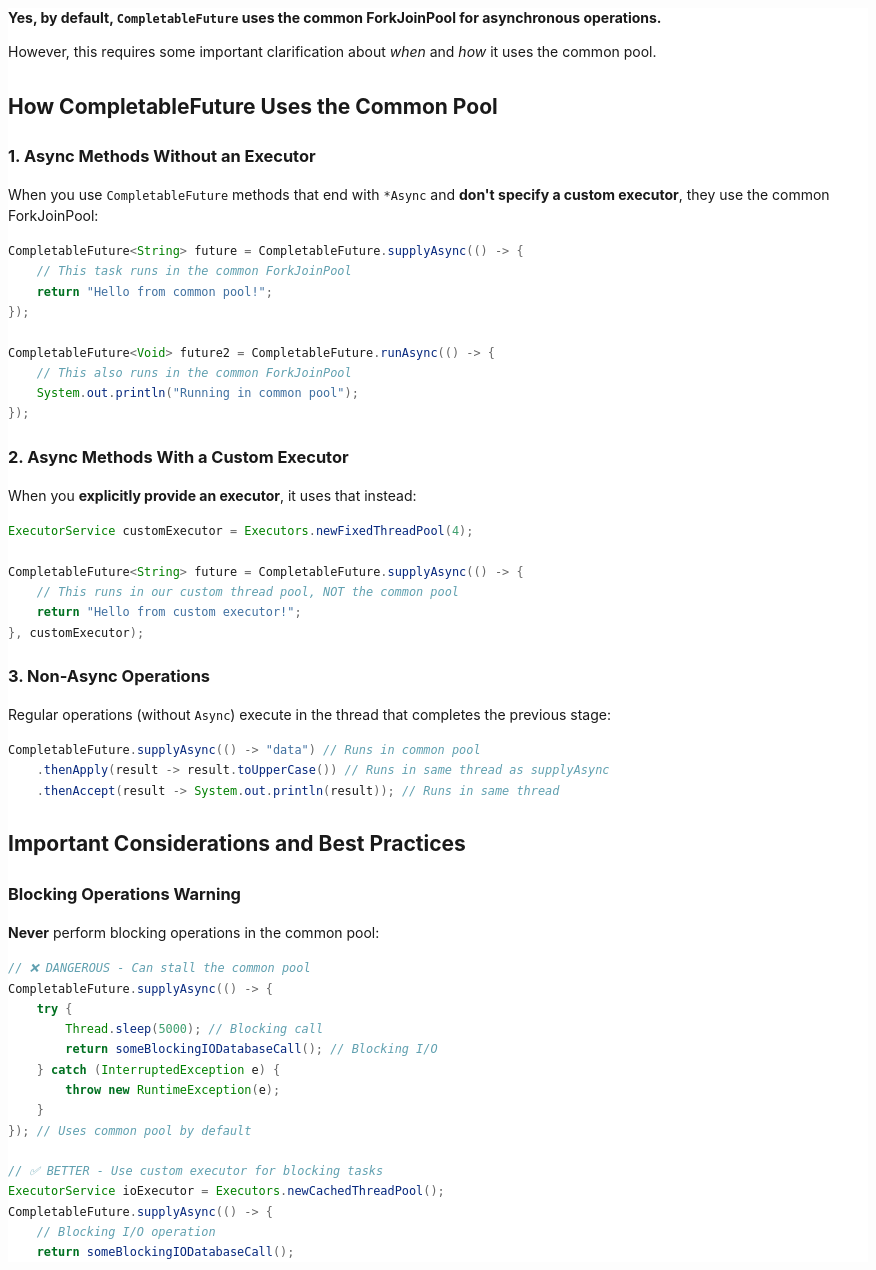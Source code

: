 
**Yes, by default, `CompletableFuture` uses the common ForkJoinPool for asynchronous operations.**

However, this requires some important clarification about *when* and *how* it uses the common pool.

## How CompletableFuture Uses the Common Pool

### 1. **Async Methods Without an Executor**
When you use `CompletableFuture` methods that end with `*Async` and **don't specify a custom executor**, they use the common ForkJoinPool:

```java
CompletableFuture<String> future = CompletableFuture.supplyAsync(() -> {
    // This task runs in the common ForkJoinPool
    return "Hello from common pool!";
});

CompletableFuture<Void> future2 = CompletableFuture.runAsync(() -> {
    // This also runs in the common ForkJoinPool
    System.out.println("Running in common pool");
});
```

### 2. **Async Methods With a Custom Executor**
When you **explicitly provide an executor**, it uses that instead:

```java
ExecutorService customExecutor = Executors.newFixedThreadPool(4);

CompletableFuture<String> future = CompletableFuture.supplyAsync(() -> {
    // This runs in our custom thread pool, NOT the common pool
    return "Hello from custom executor!";
}, customExecutor);
```

### 3. **Non-Async Operations**
Regular operations (without `Async`) execute in the thread that completes the previous stage:

```java
CompletableFuture.supplyAsync(() -> "data") // Runs in common pool
    .thenApply(result -> result.toUpperCase()) // Runs in same thread as supplyAsync
    .thenAccept(result -> System.out.println(result)); // Runs in same thread
```

## Important Considerations and Best Practices

### **Blocking Operations Warning**
**Never** perform blocking operations in the common pool:

```java
// ❌ DANGEROUS - Can stall the common pool
CompletableFuture.supplyAsync(() -> {
    try {
        Thread.sleep(5000); // Blocking call
        return someBlockingIODatabaseCall(); // Blocking I/O
    } catch (InterruptedException e) {
        throw new RuntimeException(e);
    }
}); // Uses common pool by default

// ✅ BETTER - Use custom executor for blocking tasks
ExecutorService ioExecutor = Executors.newCachedThreadPool();
CompletableFuture.supplyAsync(() -> {
    // Blocking I/O operation
    return someBlockingIODatabaseCall();
```